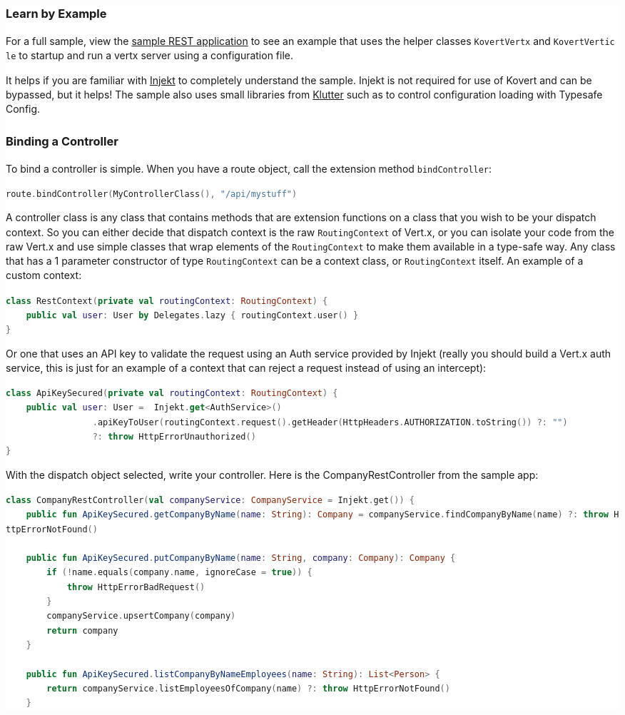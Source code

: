 ### Learn by Example

For a full sample, view the [sample REST application](vertx-example/src/main/kotlin/uy/kohesive/kovert/vertx/sample/) to see an example that uses the helper classes `KovertVertx` and `KovertVerticle` to startup and run a vertx server using a configuration file.  

It helps if you are familiar with [Injekt](https://github.com/kohesive/injekt) to completely understand the sample.  Injekt is not required for use of Kovert and can be bypassed, but it helps!  The sample also uses small libraries from [Klutter](https://github.com/kohesive/klutter) such as to control configuration loading with Typesafe Config.

### Binding a Controller

To bind a controller is simple.  When you have a route object, call the extension method `bindController`:

```kotlin
route.bindController(MyControllerClass(), "/api/mystuff")
```

A controller class is any class that contains methods that are extension functions on a class that you wish to be
your dispatch context.  So you can either decide that dispatch context is the raw `RoutingContext` of Vert.x, or you can isolate your code from the raw Vert.x and use simple classes that wrap elements of the `RoutingContext` to make
them available in a type-safe way.  Any class that has a 1 parameter constructor of type `RoutingContext` can be a context class, or `RoutingContext` itself.  An example of a custom context:

```kotlin
class RestContext(private val routingContext: RoutingContext) {
    public val user: User by Delegates.lazy { routingContext.user() }
}
```

Or one that uses an API key to validate the request using an Auth service provided by Injekt (really you should build a Vert.x auth service, this is just for an example of a context that can reject a request instead of using an intercept):

```kotlin
class ApiKeySecured(private val routingContext: RoutingContext) {
    public val user: User =  Injekt.get<AuthService>()
                 .apiKeyToUser(routingContext.request().getHeader(HttpHeaders.AUTHORIZATION.toString()) ?: "") 
                 ?: throw HttpErrorUnauthorized()
}
```

With the dispatch object selected, write your controller.  Here is the CompanyRestController from the sample app:

```kotlin
class CompanyRestController(val companyService: CompanyService = Injekt.get()) {
    public fun ApiKeySecured.getCompanyByName(name: String): Company = companyService.findCompanyByName(name) ?: throw HttpErrorNotFound()

    public fun ApiKeySecured.putCompanyByName(name: String, company: Company): Company {
        if (!name.equals(company.name, ignoreCase = true)) {
            throw HttpErrorBadRequest()
        }
        companyService.upsertCompany(company)
        return company
    }

    public fun ApiKeySecured.listCompanyByNameEmployees(name: String): List<Person> {
        return companyService.listEmployeesOfCompany(name) ?: throw HttpErrorNotFound()
    }

```